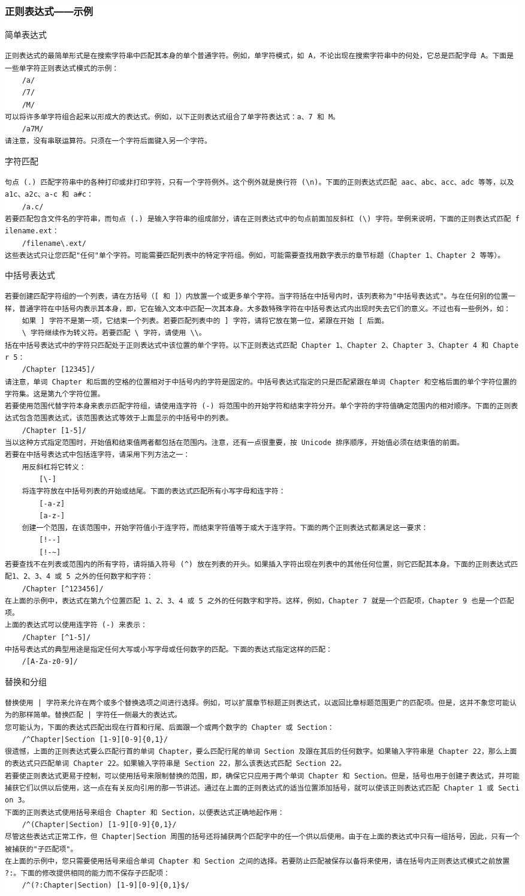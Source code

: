 ### 正则表达式——示例

简单表达式

    正则表达式的最简单形式是在搜索字符串中匹配其本身的单个普通字符。例如，单字符模式，如 A，不论出现在搜索字符串中的何处，它总是匹配字母 A。下面是一些单字符正则表达式模式的示例：
        /a/
        /7/
        /M/
    可以将许多单字符组合起来以形成大的表达式。例如，以下正则表达式组合了单字符表达式：a、7 和 M。
        /a7M/
    请注意，没有串联运算符。只须在一个字符后面键入另一个字符。

字符匹配

    句点 (.) 匹配字符串中的各种打印或非打印字符，只有一个字符例外。这个例外就是换行符 (\n)。下面的正则表达式匹配 aac、abc、acc、adc 等等，以及 a1c、a2c、a-c 和 a#c：
        /a.c/
    若要匹配包含文件名的字符串，而句点 (.) 是输入字符串的组成部分，请在正则表达式中的句点前面加反斜杠 (\) 字符。举例来说明，下面的正则表达式匹配 filename.ext：
        /filename\.ext/
    这些表达式只让您匹配"任何"单个字符。可能需要匹配列表中的特定字符组。例如，可能需要查找用数字表示的章节标题（Chapter 1、Chapter 2 等等）。

中括号表达式

    若要创建匹配字符组的一个列表，请在方括号（[ 和 ]）内放置一个或更多单个字符。当字符括在中括号内时，该列表称为"中括号表达式"。与在任何别的位置一样，普通字符在中括号内表示其本身，即，它在输入文本中匹配一次其本身。大多数特殊字符在中括号表达式内出现时失去它们的意义。不过也有一些例外，如：
        如果 ] 字符不是第一项，它结束一个列表。若要匹配列表中的 ] 字符，请将它放在第一位，紧跟在开始 [ 后面。
        \ 字符继续作为转义符。若要匹配 \ 字符，请使用 \\。
    括在中括号表达式中的字符只匹配处于正则表达式中该位置的单个字符。以下正则表达式匹配 Chapter 1、Chapter 2、Chapter 3、Chapter 4 和 Chapter 5：
        /Chapter [12345]/
    请注意，单词 Chapter 和后面的空格的位置相对于中括号内的字符是固定的。中括号表达式指定的只是匹配紧跟在单词 Chapter 和空格后面的单个字符位置的字符集。这是第九个字符位置。
    若要使用范围代替字符本身来表示匹配字符组，请使用连字符 (-) 将范围中的开始字符和结束字符分开。单个字符的字符值确定范围内的相对顺序。下面的正则表达式包含范围表达式，该范围表达式等效于上面显示的中括号中的列表。
        /Chapter [1-5]/
    当以这种方式指定范围时，开始值和结束值两者都包括在范围内。注意，还有一点很重要，按 Unicode 排序顺序，开始值必须在结束值的前面。
    若要在中括号表达式中包括连字符，请采用下列方法之一：
        用反斜杠将它转义：
            [\-]
        将连字符放在中括号列表的开始或结尾。下面的表达式匹配所有小写字母和连字符：
            [-a-z]
            [a-z-]
        创建一个范围，在该范围中，开始字符值小于连字符，而结束字符值等于或大于连字符。下面的两个正则表达式都满足这一要求：
            [!--]
            [!-~]
    若要查找不在列表或范围内的所有字符，请将插入符号 (^) 放在列表的开头。如果插入字符出现在列表中的其他任何位置，则它匹配其本身。下面的正则表达式匹配1、2、3、4 或 5 之外的任何数字和字符：
        /Chapter [^123456]/
    在上面的示例中，表达式在第九个位置匹配 1、2、3、4 或 5 之外的任何数字和字符。这样，例如，Chapter 7 就是一个匹配项，Chapter 9 也是一个匹配项。
    上面的表达式可以使用连字符 (-) 来表示：
        /Chapter [^1-5]/
    中括号表达式的典型用途是指定任何大写或小写字母或任何数字的匹配。下面的表达式指定这样的匹配：
        /[A-Za-z0-9]/

替换和分组

    替换使用 | 字符来允许在两个或多个替换选项之间进行选择。例如，可以扩展章节标题正则表达式，以返回比章标题范围更广的匹配项。但是，这并不象您可能认为的那样简单。替换匹配 | 字符任一侧最大的表达式。
    您可能认为，下面的表达式匹配出现在行首和行尾、后面跟一个或两个数字的 Chapter 或 Section：
        /^Chapter|Section [1-9][0-9]{0,1}/
    很遗憾，上面的正则表达式要么匹配行首的单词 Chapter，要么匹配行尾的单词 Section 及跟在其后的任何数字。如果输入字符串是 Chapter 22，那么上面的表达式只匹配单词 Chapter 22。如果输入字符串是 Section 22，那么该表达式匹配 Section 22。
    若要使正则表达式更易于控制，可以使用括号来限制替换的范围，即，确保它只应用于两个单词 Chapter 和 Section。但是，括号也用于创建子表达式，并可能捕获它们以供以后使用，这一点在有关反向引用的那一节讲述。通过在上面的正则表达式的适当位置添加括号，就可以使该正则表达式匹配 Chapter 1 或 Section 3。
    下面的正则表达式使用括号来组合 Chapter 和 Section，以便表达式正确地起作用：
        /^(Chapter|Section) [1-9][0-9]{0,1}/
    尽管这些表达式正常工作，但 Chapter|Section 周围的括号还将捕获两个匹配字中的任一个供以后使用。由于在上面的表达式中只有一组括号，因此，只有一个被捕获的"子匹配项"。
    在上面的示例中，您只需要使用括号来组合单词 Chapter 和 Section 之间的选择。若要防止匹配被保存以备将来使用，请在括号内正则表达式模式之前放置 ?:。下面的修改提供相同的能力而不保存子匹配项：
        /^(?:Chapter|Section) [1-9][0-9]{0,1}$/